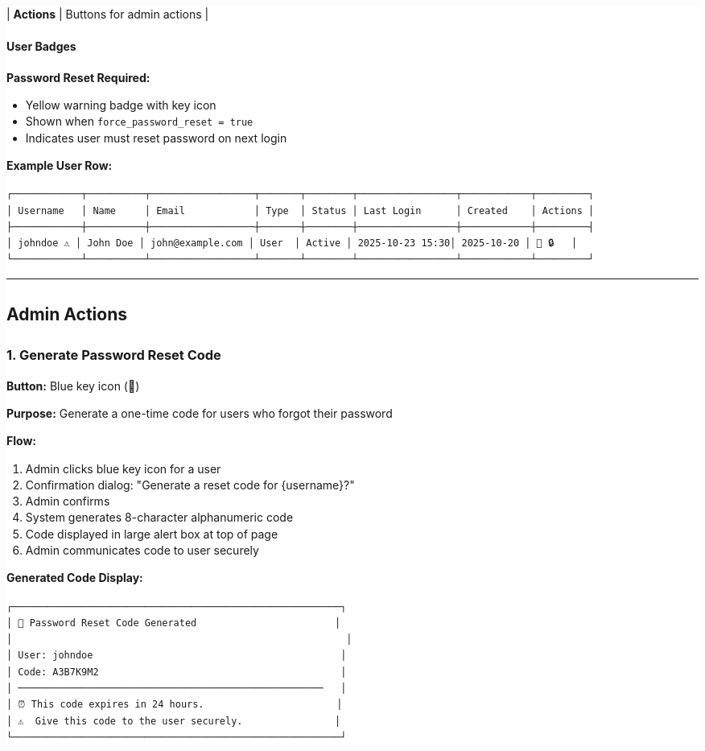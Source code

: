 | **Actions** | Buttons for admin actions |

#### User Badges

**Password Reset Required:**
- Yellow warning badge with key icon
- Shown when `force_password_reset = true`
- Indicates user must reset password on next login

**Example User Row:**
```
┌────────────┬──────────┬──────────────────┬───────┬────────┬─────────────────┬────────────┬─────────┐
│ Username   │ Name     │ Email            │ Type  │ Status │ Last Login      │ Created    │ Actions │
├────────────┼──────────┼──────────────────┼───────┼────────┼─────────────────┼────────────┼─────────┤
│ johndoe ⚠️ │ John Doe │ john@example.com │ User  │ Active │ 2025-10-23 15:30│ 2025-10-20 │ 🔑 🔒   │
└────────────┴──────────┴──────────────────┴───────┴────────┴─────────────────┴────────────┴─────────┘
```

---

## Admin Actions

### 1. Generate Password Reset Code

**Button:** Blue key icon (🔑)

**Purpose:** Generate a one-time code for users who forgot their password

**Flow:**
1. Admin clicks blue key icon for a user
2. Confirmation dialog: "Generate a reset code for {username}?"
3. Admin confirms
4. System generates 8-character alphanumeric code
5. Code displayed in large alert box at top of page
6. Admin communicates code to user securely

**Generated Code Display:**
```
┌─────────────────────────────────────────────────────────┐
│ 🔑 Password Reset Code Generated                        │
│                                                          │
│ User: johndoe                                           │
│ Code: A3B7K9M2                                          │
│ ─────────────────────────────────────────────────────   │
│ ⏰ This code expires in 24 hours.                       │
│ ⚠️  Give this code to the user securely.                │
└─────────────────────────────────────────────────────────┘
```
